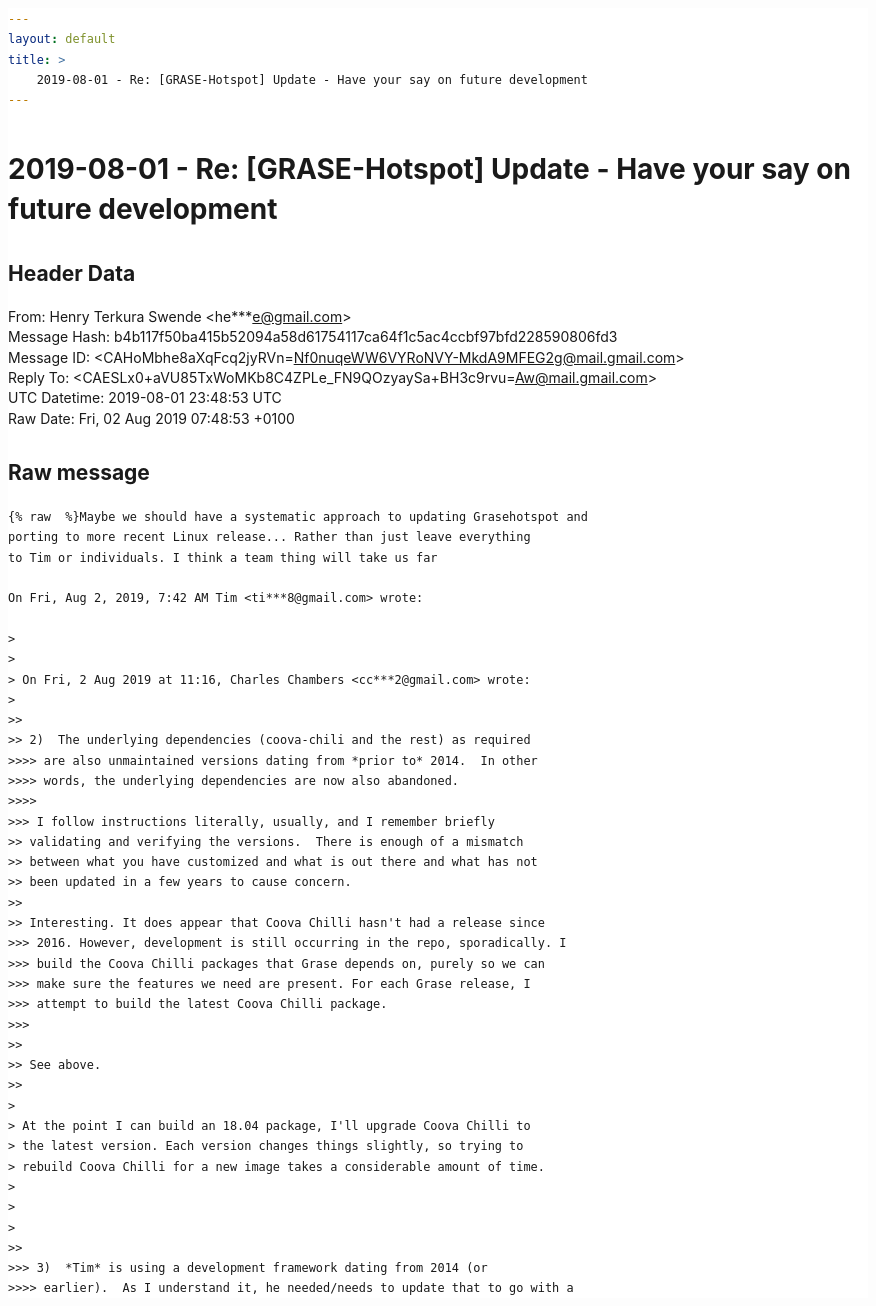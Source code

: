 ```yaml
---
layout: default
title: >
    2019-08-01 - Re: [GRASE-Hotspot] Update - Have your say on future development
---
```


# 2019-08-01 - Re: [GRASE-Hotspot] Update - Have your say on future development

## Header Data

From: Henry Terkura Swende \<he***e@gmail.com\><br>
Message Hash: b4b117f50ba415b52094a58d61754117ca64f1c5ac4ccbf97bfd228590806fd3<br>
Message ID: \<CAHoMbhe8aXqFcq2jyRVn=Nf0nuqeWW6VYRoNVY-MkdA9MFEG2g@mail.gmail.com\><br>
Reply To: \<CAESLx0+aVU85TxWoMKb8C4ZPLe_FN9QOzyaySa+BH3c9rvu=Aw@mail.gmail.com\><br>
UTC Datetime: 2019-08-01 23:48:53 UTC<br>
Raw Date: Fri, 02 Aug 2019 07:48:53 +0100<br>

## Raw message

```
{% raw  %}Maybe we should have a systematic approach to updating Grasehotspot and
porting to more recent Linux release... Rather than just leave everything
to Tim or individuals. I think a team thing will take us far

On Fri, Aug 2, 2019, 7:42 AM Tim <ti***8@gmail.com> wrote:

>
>
> On Fri, 2 Aug 2019 at 11:16, Charles Chambers <cc***2@gmail.com> wrote:
>
>>
>> 2)  The underlying dependencies (coova-chili and the rest) as required
>>>> are also unmaintained versions dating from *prior to* 2014.  In other
>>>> words, the underlying dependencies are now also abandoned.
>>>>
>>> I follow instructions literally, usually, and I remember briefly
>> validating and verifying the versions.  There is enough of a mismatch
>> between what you have customized and what is out there and what has not
>> been updated in a few years to cause concern.
>>
>> Interesting. It does appear that Coova Chilli hasn't had a release since
>>> 2016. However, development is still occurring in the repo, sporadically. I
>>> build the Coova Chilli packages that Grase depends on, purely so we can
>>> make sure the features we need are present. For each Grase release, I
>>> attempt to build the latest Coova Chilli package.
>>>
>>
>> See above.
>>
>
> At the point I can build an 18.04 package, I'll upgrade Coova Chilli to
> the latest version. Each version changes things slightly, so trying to
> rebuild Coova Chilli for a new image takes a considerable amount of time.
>
>
>
>>
>>> 3)  *Tim* is using a development framework dating from 2014 (or
>>>> earlier).  As I understand it, he needed/needs to update that to go with a
```